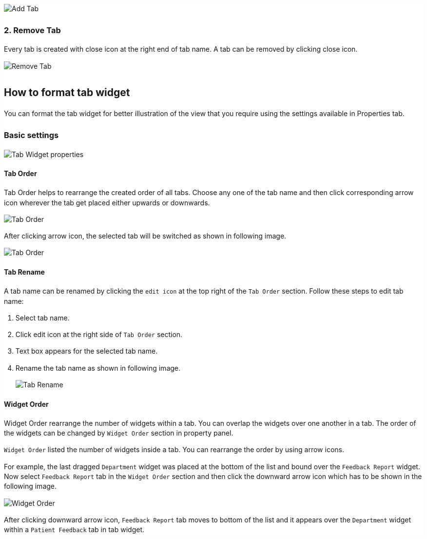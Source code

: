 ![Add Tab](/bold-bi-docs/static/assets/embedded/visualizing-data/visualization-widgets/images/tab-widget/addicon-tab-widget.png#max-width=81%)

### 2. Remove Tab
Every tab is created with close icon at the right end of tab name. A tab can be removed by clicking close icon.

![Remove Tab](/bold-bi-docs/static/assets/embedded/visualizing-data/visualization-widgets/images/tab-widget/removeicon-tab-widget.png#max-width=81%)

## How to format tab widget
You can format the tab widget for better illustration of the view that you require using the settings available in Properties tab.

### Basic settings

![Tab Widget properties](/bold-bi-docs/static/assets/embedded/visualizing-data/visualization-widgets/images/tab-widget/tab-widget-properties.png#max-width=50%)

#### Tab Order
Tab Order helps to rearrange the created order of all tabs. Choose any one of the tab name and then click corresponding arrow icon wherever the tab get placed either upwards or downwards.

![Tab Order](/bold-bi-docs/static/assets/embedded/visualizing-data/visualization-widgets/images/tab-widget/before-taborder-tab-widget.png#max-width=87%)

After clicking arrow icon, the selected tab will be switched as shown in following image.

![Tab Order](/bold-bi-docs/static/assets/embedded/visualizing-data/visualization-widgets/images/tab-widget/after-taborder-tab-widget.png#max-width=87%)

#### Tab Rename
A tab name can be renamed by clicking the `edit icon` at the top right of the `Tab Order` section. Follow these steps to edit tab name:
1. Select tab name.
2. Click edit icon at the right side of `Tab Order` section.
3. Text box appears for the selected tab name.
4. Rename the tab name as shown in following image.

    ![Tab Rename](/bold-bi-docs/static/assets/embedded/visualizing-data/visualization-widgets/images/tab-widget/tabrename-tab-widget.png#max-width=90%)

#### Widget Order
Widget Order rearrange the number of widgets within a tab. You can overlap the widgets over one another in a tab. The order of the widgets can be changed by `Widget Order` section in property panel.

`Widget Order` listed the number of widgets inside a tab. You can rearrange the order by using arrow icons.

For example, the last dragged `Department` widget was placed at the bottom of the list and bound over the `Feedback Report` widget. Now select `Feedback Report` tab in the `Widget Order` section and then click the downward arrow icon which has to be shown in the following image.

![Widget Order](/bold-bi-docs/static/assets/embedded/visualizing-data/visualization-widgets/images/tab-widget/widgetorder-tab-widget.png#max-width=87%)

After clicking downward arrow icon, `Feedback Report` tab moves to bottom of the list and it appears over the `Department` widget within a `Patient Feedback` tab in tab widget.
